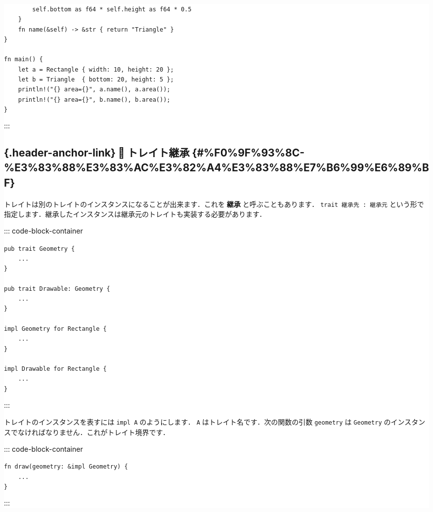 ``` language-rust
        self.bottom as f64 * self.height as f64 * 0.5
    }
    fn name(&self) -> &str { return "Triangle" }
}

fn main() {
    let a = Rectangle { width: 10, height: 20 };
    let b = Triangle  { bottom: 20, height: 5 };
    println!("{} area={}", a.name(), a.area());
    println!("{} area={}", b.name(), b.area());
}
```
:::

## [](#%F0%9F%93%8C-%E3%83%88%E3%83%AC%E3%82%A4%E3%83%88%E7%B6%99%E6%89%BF){.header-anchor-link} 📌 トレイト継承 {#%F0%9F%93%8C-%E3%83%88%E3%83%AC%E3%82%A4%E3%83%88%E7%B6%99%E6%89%BF}

トレイトは別のトレイトのインスタンスになることが出来ます．これを
**継承** と呼ぶこともあります． `trait 継承先 : 継承元`
という形で指定します．継承したインスタンスは継承元のトレイトも実装する必要があります．

::: code-block-container
``` language-rust
pub trait Geometry {
    ...
}

pub trait Drawable: Geometry {
    ...
}

impl Geometry for Rectangle {
    ...
}

impl Drawable for Rectangle {
    ...
}
```
:::

トレイトのインスタンスを表すには `impl A` のようにします． `A`
はトレイト名です．次の関数の引数 `geometry` は `Geometry`
のインスタンスでなければなりません．これがトレイト境界です．

::: code-block-container
``` language-rust
fn draw(geometry: &impl Geometry) {
    ...
}
```
:::
